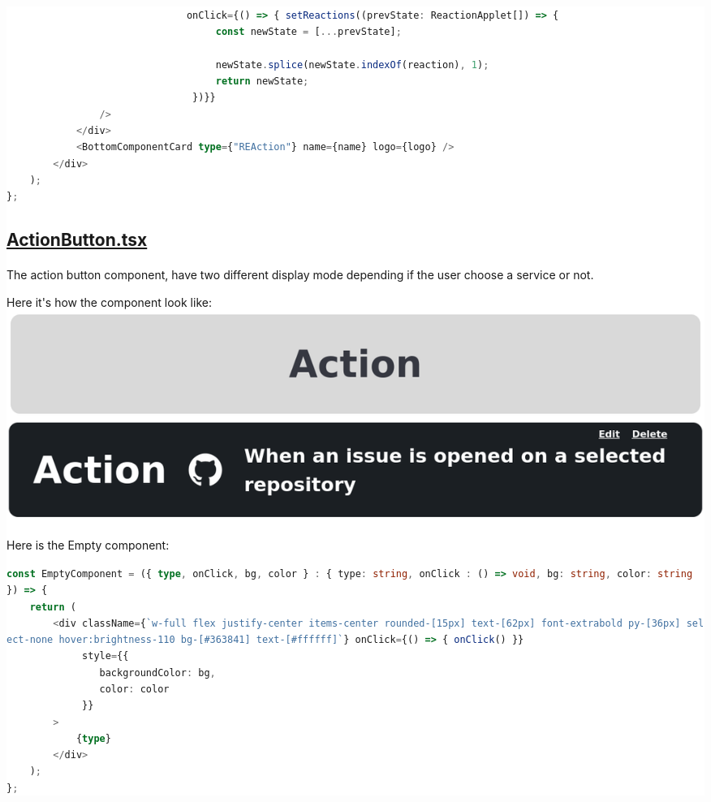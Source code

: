 ```typescript
                               onClick={() => { setReactions((prevState: ReactionApplet[]) => {
                                    const newState = [...prevState];

                                    newState.splice(newState.indexOf(reaction), 1);
                                    return newState;
                                })}}
                />
            </div>
            <BottomComponentCard type={"REAction"} name={name} logo={logo} />
        </div>
    );
};
```

## [ActionButton.tsx](https://github.com/maelbecel/ARea/blob/master/web/components/Applet/Components/ActionButton.tsx)

The action button component, have two different display mode depending if the user choose a service or not.

Here it's how the component look like:
![ActionButton.png](../images/webComponents/ActionButtonEmpty.png)
![ActionButton.png](../images/webComponents/ActionButton.png)

Here is the Empty component:
```typescript
const EmptyComponent = ({ type, onClick, bg, color } : { type: string, onClick : () => void, bg: string, color: string }) => {
    return (
        <div className={`w-full flex justify-center items-center rounded-[15px] text-[62px] font-extrabold py-[36px] select-none hover:brightness-110 bg-[#363841] text-[#ffffff]`} onClick={() => { onClick() }}
             style={{
                backgroundColor: bg,
                color: color
             }}
        >
            {type}
        </div>
    );
};
```
